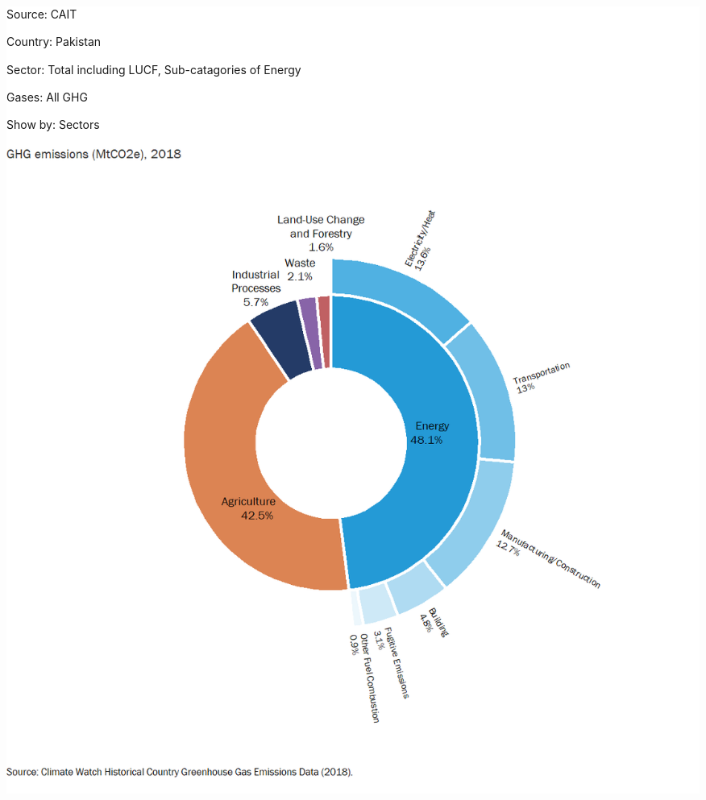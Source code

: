 Source: CAIT

Country: Pakistan

Sector: Total including LUCF, Sub-catagories of Energy

Gases: All GHG

Show by: Sectors

<img src="01.chapter1_files/figure-gfm/unnamed-chunk-48-1.png" width="800" />
